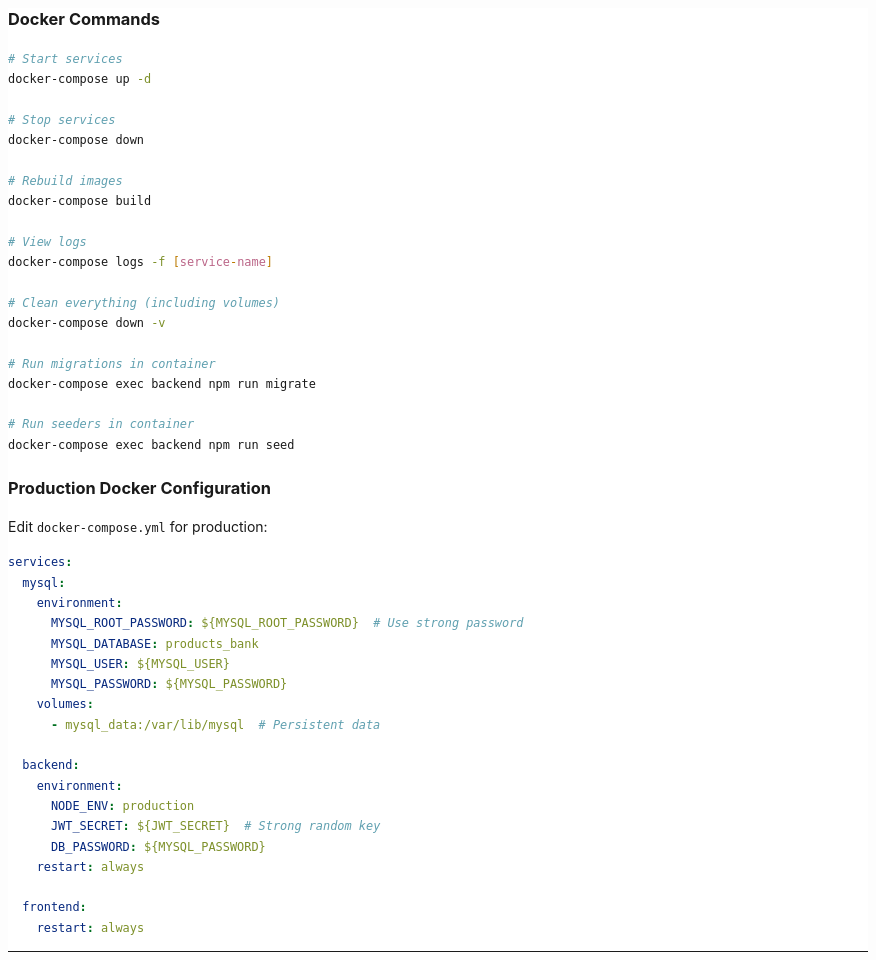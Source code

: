 ### Docker Commands

```bash
# Start services
docker-compose up -d

# Stop services
docker-compose down

# Rebuild images
docker-compose build

# View logs
docker-compose logs -f [service-name]

# Clean everything (including volumes)
docker-compose down -v

# Run migrations in container
docker-compose exec backend npm run migrate

# Run seeders in container
docker-compose exec backend npm run seed
```

### Production Docker Configuration

Edit `docker-compose.yml` for production:

```yaml
services:
  mysql:
    environment:
      MYSQL_ROOT_PASSWORD: ${MYSQL_ROOT_PASSWORD}  # Use strong password
      MYSQL_DATABASE: products_bank
      MYSQL_USER: ${MYSQL_USER}
      MYSQL_PASSWORD: ${MYSQL_PASSWORD}
    volumes:
      - mysql_data:/var/lib/mysql  # Persistent data

  backend:
    environment:
      NODE_ENV: production
      JWT_SECRET: ${JWT_SECRET}  # Strong random key
      DB_PASSWORD: ${MYSQL_PASSWORD}
    restart: always

  frontend:
    restart: always
```

---
